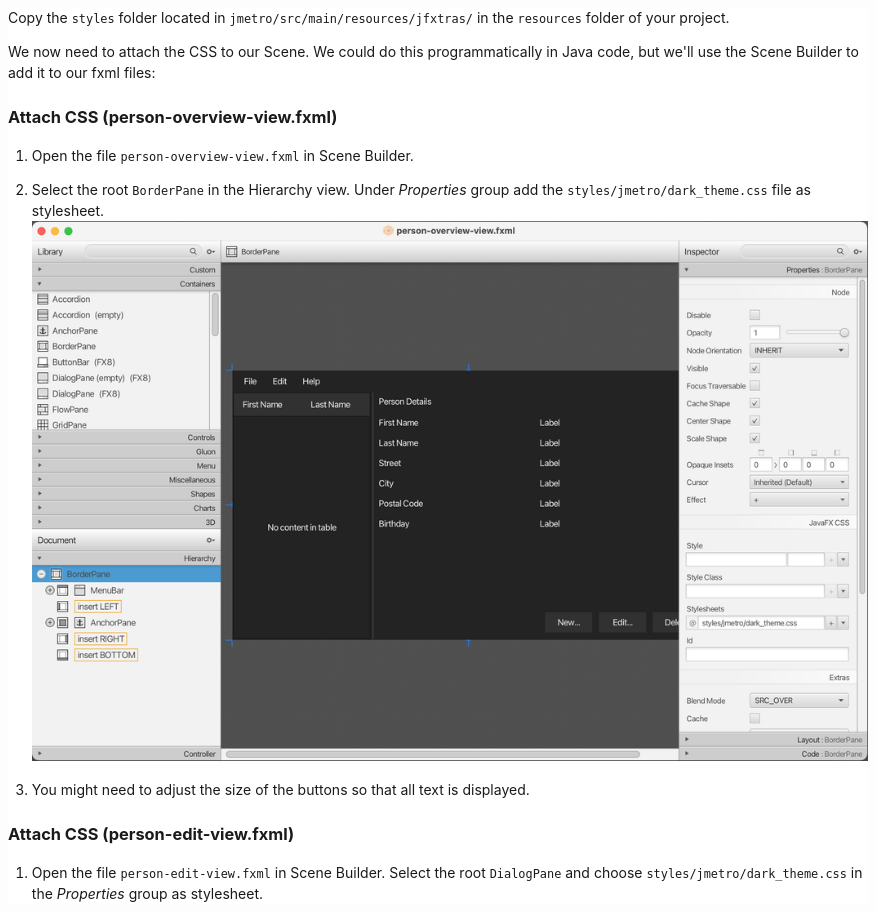 Copy the `styles` folder located in `jmetro/src/main/resources/jfxtras/` in the `resources` folder of your project.

We now need to attach the CSS to our Scene. We could do this programmatically in Java code, but we'll use the Scene Builder to add it to our fxml files: 


### Attach CSS (person-overview-view.fxml)
1. Open the file `person-overview-view.fxml` in Scene Builder. 

2. Select the root `BorderPane` in the Hierarchy view. Under *Properties* group add the `styles/jmetro/dark_theme.css` file as stylesheet.   
![DarkTheme for RootLayout](images/javafx-darktheme-rootlayout.png)

3. You might need to adjust the size of the buttons so that all text is displayed.

### Attach CSS (person-edit-view.fxml)
1. Open the file `person-edit-view.fxml` in Scene Builder. Select the root `DialogPane` and choose `styles/jmetro/dark_theme.css` in the *Properties* group as stylesheet.